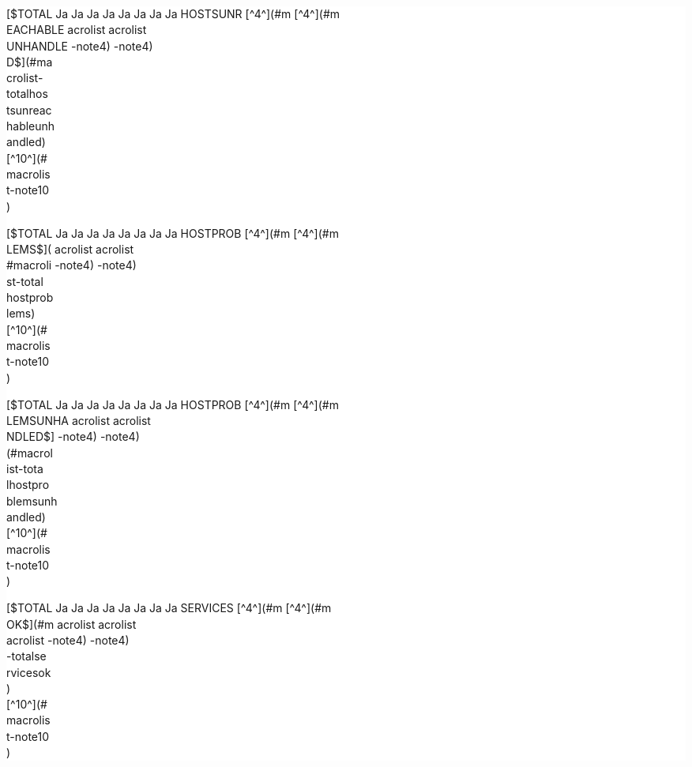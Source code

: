   [\$TOTAL Ja       Ja       Ja       Ja       Ja       Ja       Ja       Ja
  HOSTSUNR          [^4^](#m          [^4^](#m                            
  EACHABLE          acrolist          acrolist                            
  UNHANDLE          -note4)           -note4)                             
  D\$](#ma                                                                
  crolist-                                                                
  totalhos                                                                
  tsunreac                                                                
  hableunh                                                                
  andled)                                                                 
  [^10^](#                                                                
  macrolis                                                                
  t-note10                                                                
  )                                                                       

  [\$TOTAL Ja       Ja       Ja       Ja       Ja       Ja       Ja       Ja
  HOSTPROB          [^4^](#m          [^4^](#m                            
  LEMS\$](          acrolist          acrolist                            
  #macroli          -note4)           -note4)                             
  st-total                                                                
  hostprob                                                                
  lems)                                                                   
  [^10^](#                                                                
  macrolis                                                                
  t-note10                                                                
  )                                                                       

  [\$TOTAL Ja       Ja       Ja       Ja       Ja       Ja       Ja       Ja
  HOSTPROB          [^4^](#m          [^4^](#m                            
  LEMSUNHA          acrolist          acrolist                            
  NDLED\$]          -note4)           -note4)                             
  (#macrol                                                                
  ist-tota                                                                
  lhostpro                                                                
  blemsunh                                                                
  andled)                                                                 
  [^10^](#                                                                
  macrolis                                                                
  t-note10                                                                
  )                                                                       

  [\$TOTAL Ja       Ja       Ja       Ja       Ja       Ja       Ja       Ja
  SERVICES          [^4^](#m          [^4^](#m                            
  OK\$](#m          acrolist          acrolist                            
  acrolist          -note4)           -note4)                             
  -totalse                                                                
  rvicesok                                                                
  )                                                                       
  [^10^](#                                                                
  macrolis                                                                
  t-note10                                                                
  )                                                                       
